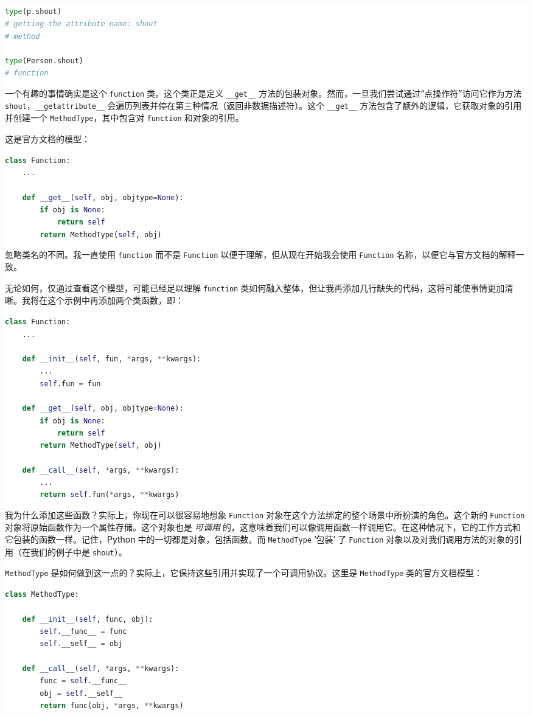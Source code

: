 ```py
type(p.shout)
# getting the attribute name: shout
# method

type(Person.shout)
# function
```

一个有趣的事情确实是这个 `function` 类。这个类正是定义 `__get__` 方法的包装对象。然而，一旦我们尝试通过“点操作符”访问它作为方法 `shout`，`__getattribute__` 会遍历列表并停在第三种情况（返回非数据描述符）。这个 `__get__` 方法包含了额外的逻辑，它获取对象的引用并创建一个 `MethodType`，其中包含对 `function` 和对象的引用。

这是官方文档的模型：

```py
class Function:
    ...

    def __get__(self, obj, objtype=None):
        if obj is None:
            return self
        return MethodType(self, obj)
```

忽略类名的不同。我一直使用 `function` 而不是 `Function` 以便于理解，但从现在开始我会使用 `Function` 名称，以便它与官方文档的解释一致。

无论如何，仅通过查看这个模型，可能已经足以理解 `function` 类如何融入整体，但让我再添加几行缺失的代码，这将可能使事情更加清晰。我将在这个示例中再添加两个类函数，即：

```py
class Function:
    ...

    def __init__(self, fun, *args, **kwargs):
        ...
        self.fun = fun

    def __get__(self, obj, objtype=None):
        if obj is None:
            return self
        return MethodType(self, obj)

    def __call__(self, *args, **kwargs):
        ...
        return self.fun(*args, **kwargs)
```

我为什么添加这些函数？实际上，你现在可以很容易地想象 `Function` 对象在这个方法绑定的整个场景中所扮演的角色。这个新的 `Function` 对象将原始函数作为一个属性存储。这个对象也是 *可调用* 的，这意味着我们可以像调用函数一样调用它。在这种情况下，它的工作方式和它包装的函数一样。记住，Python 中的一切都是对象，包括函数。而 `MethodType` ‘包装’ 了 `Function` 对象以及对我们调用方法的对象的引用（在我们的例子中是 `shout`）。

`MethodType` 是如何做到这一点的？实际上，它保持这些引用并实现了一个可调用协议。这里是 `MethodType` 类的官方文档模型：

```py
class MethodType:

    def __init__(self, func, obj):
        self.__func__ = func
        self.__self__ = obj

    def __call__(self, *args, **kwargs):
        func = self.__func__
        obj = self.__self__
        return func(obj, *args, **kwargs)
```
